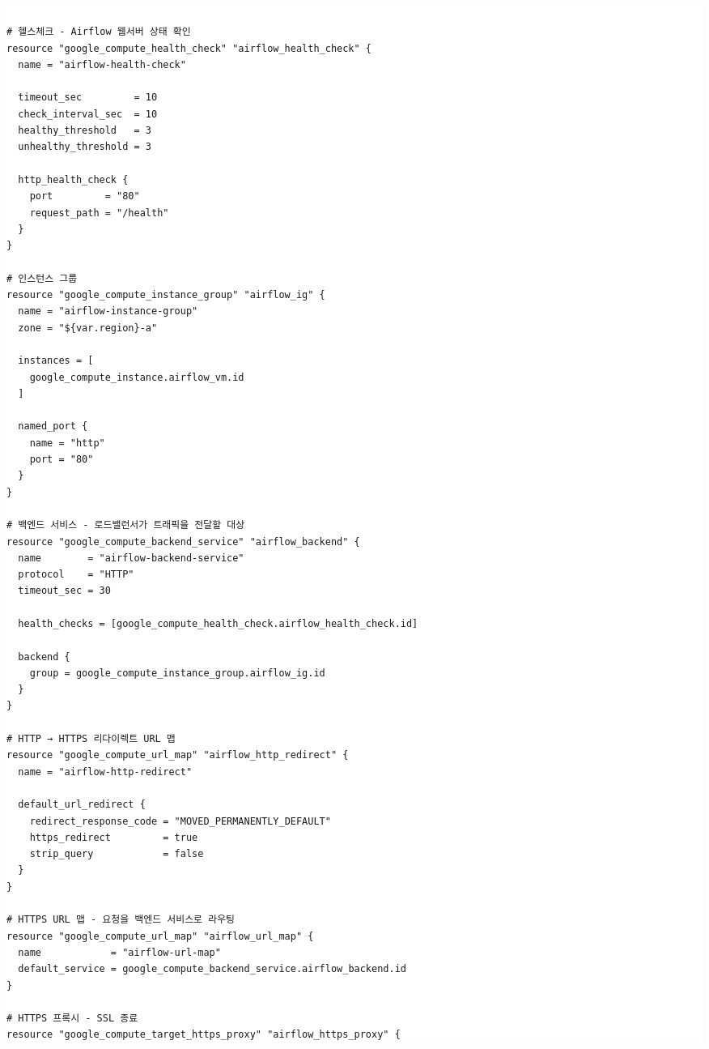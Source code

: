   ```hcl

  # 헬스체크 - Airflow 웹서버 상태 확인
  resource "google_compute_health_check" "airflow_health_check" {
    name = "airflow-health-check"
    
    timeout_sec         = 10
    check_interval_sec  = 10
    healthy_threshold   = 3
    unhealthy_threshold = 3
    
    http_health_check {
      port         = "80"
      request_path = "/health"
    }
  }

  # 인스턴스 그룹
  resource "google_compute_instance_group" "airflow_ig" {
    name = "airflow-instance-group"
    zone = "${var.region}-a"
    
    instances = [
      google_compute_instance.airflow_vm.id
    ]
    
    named_port {
      name = "http"
      port = "80"
    }
  }

  # 백엔드 서비스 - 로드밸런서가 트래픽을 전달할 대상
  resource "google_compute_backend_service" "airflow_backend" {
    name        = "airflow-backend-service"
    protocol    = "HTTP"
    timeout_sec = 30
    
    health_checks = [google_compute_health_check.airflow_health_check.id]
    
    backend {
      group = google_compute_instance_group.airflow_ig.id
    }
  }

  # HTTP → HTTPS 리다이렉트 URL 맵
  resource "google_compute_url_map" "airflow_http_redirect" {
    name = "airflow-http-redirect"
    
    default_url_redirect {
      redirect_response_code = "MOVED_PERMANENTLY_DEFAULT"
      https_redirect         = true
      strip_query            = false
    }
  }

  # HTTPS URL 맵 - 요청을 백엔드 서비스로 라우팅
  resource "google_compute_url_map" "airflow_url_map" {
    name            = "airflow-url-map"
    default_service = google_compute_backend_service.airflow_backend.id
  }

  # HTTPS 프록시 - SSL 종료
  resource "google_compute_target_https_proxy" "airflow_https_proxy" {
  ```